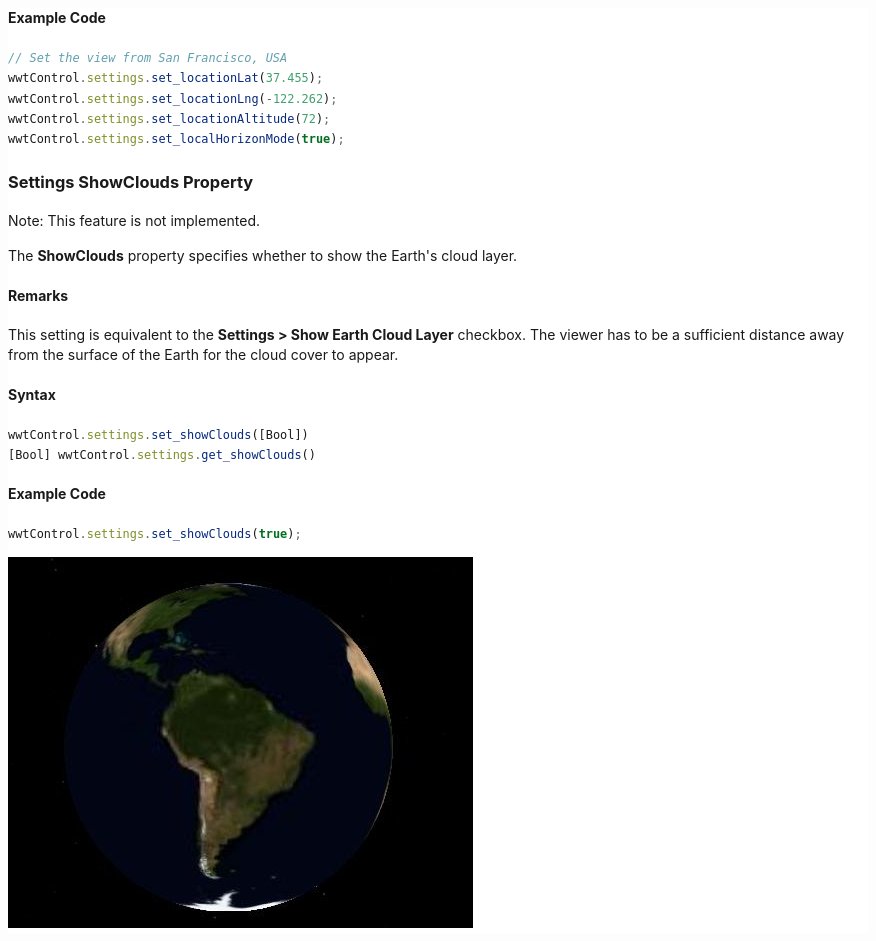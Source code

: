 #### Example Code
```js
// Set the view from San Francisco, USA
wwtControl.settings.set_locationLat(37.455);
wwtControl.settings.set_locationLng(-122.262);
wwtControl.settings.set_locationAltitude(72);
wwtControl.settings.set_localHorizonMode(true);
```


### Settings ShowClouds Property

Note: This feature is not implemented.

The **ShowClouds** property specifies whether to show the Earth's cloud layer.


#### Remarks
This setting is equivalent to the **Settings > Show Earth Cloud Layer**
checkbox. The viewer has to be a sufficient distance away from the surface of
the Earth for the cloud cover to appear.

#### Syntax
```js
wwtControl.settings.set_showClouds([Bool])
[Bool] wwtControl.settings.get_showClouds()
```

#### Example Code
```js
wwtControl.settings.set_showClouds(true);
```

![No clouds](images/EarthNoClouds.jpg)
